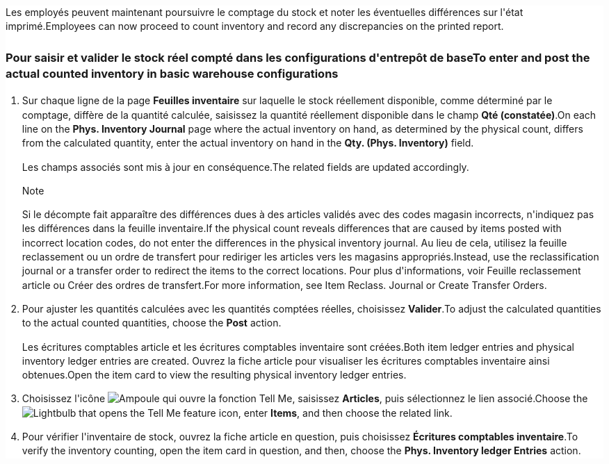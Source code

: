 <span data-ttu-id="e0a3d-170">Les employés peuvent maintenant poursuivre le comptage du stock et noter les éventuelles différences sur l'état imprimé.</span><span class="sxs-lookup"><span data-stu-id="e0a3d-170">Employees can now proceed to count inventory and record any discrepancies on the printed report.</span></span>

### <a name="to-enter-and-post-the-actual-counted-inventory-in-basic-warehouse-configurations"></a><span data-ttu-id="e0a3d-171">Pour saisir et valider le stock réel compté dans les configurations d'entrepôt de base</span><span class="sxs-lookup"><span data-stu-id="e0a3d-171">To enter and post the actual counted inventory in basic warehouse configurations</span></span>
1. <span data-ttu-id="e0a3d-172">Sur chaque ligne de la page **Feuilles inventaire** sur laquelle le stock réellement disponible, comme déterminé par le comptage, diffère de la quantité calculée, saisissez la quantité réellement disponible dans le champ **Qté (constatée)**.</span><span class="sxs-lookup"><span data-stu-id="e0a3d-172">On each line on the **Phys. Inventory Journal** page where the actual inventory on hand, as determined by the physical count, differs from the calculated quantity, enter the actual inventory on hand in the **Qty. (Phys. Inventory)** field.</span></span>

    <span data-ttu-id="e0a3d-173">Les champs associés sont mis à jour en conséquence.</span><span class="sxs-lookup"><span data-stu-id="e0a3d-173">The related fields are updated accordingly.</span></span>

    > [!NOTE]  
    >   <span data-ttu-id="e0a3d-174">Si le décompte fait apparaître des différences dues à des articles validés avec des codes magasin incorrects, n'indiquez pas les différences dans la feuille inventaire.</span><span class="sxs-lookup"><span data-stu-id="e0a3d-174">If the physical count reveals differences that are caused by items posted with incorrect location codes, do not enter the differences in the physical inventory journal.</span></span> <span data-ttu-id="e0a3d-175">Au lieu de cela, utilisez la feuille reclassement ou un ordre de transfert pour rediriger les articles vers les magasins appropriés.</span><span class="sxs-lookup"><span data-stu-id="e0a3d-175">Instead, use the reclassification journal or a transfer order to redirect the items to the correct locations.</span></span> <span data-ttu-id="e0a3d-176">Pour plus d'informations, voir Feuille reclassement article ou Créer des ordres de transfert.</span><span class="sxs-lookup"><span data-stu-id="e0a3d-176">For more information, see Item Reclass. Journal or Create Transfer Orders.</span></span>

2. <span data-ttu-id="e0a3d-177">Pour ajuster les quantités calculées avec les quantités comptées réelles, choisissez **Valider**.</span><span class="sxs-lookup"><span data-stu-id="e0a3d-177">To adjust the calculated quantities to the actual counted quantities, choose the **Post** action.</span></span>

    <span data-ttu-id="e0a3d-178">Les écritures comptables article et les écritures comptables inventaire sont créées.</span><span class="sxs-lookup"><span data-stu-id="e0a3d-178">Both item ledger entries and physical inventory ledger entries are created.</span></span> <span data-ttu-id="e0a3d-179">Ouvrez la fiche article pour visualiser les écritures comptables inventaire ainsi obtenues.</span><span class="sxs-lookup"><span data-stu-id="e0a3d-179">Open the item card to view the resulting physical inventory ledger entries.</span></span>

3. <span data-ttu-id="e0a3d-180">Choisissez l'icône ![Ampoule qui ouvre la fonction Tell Me](media/ui-search/search_small.png "Dites-moi ce que vous voulez faire"), saisissez **Articles**, puis sélectionnez le lien associé.</span><span class="sxs-lookup"><span data-stu-id="e0a3d-180">Choose the ![Lightbulb that opens the Tell Me feature](media/ui-search/search_small.png "Tell me what you want to do") icon, enter **Items**, and then choose the related link.</span></span>
4. <span data-ttu-id="e0a3d-181">Pour vérifier l'inventaire de stock, ouvrez la fiche article en question, puis choisissez **Écritures comptables inventaire**.</span><span class="sxs-lookup"><span data-stu-id="e0a3d-181">To verify the inventory counting, open the item card in question, and then, choose the **Phys. Inventory ledger Entries** action.</span></span>
